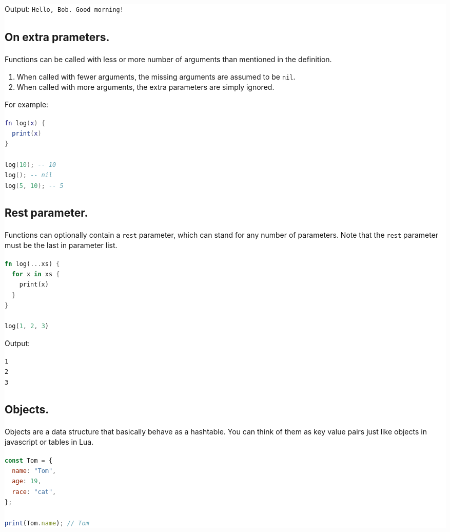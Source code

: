 Output: `Hello, Bob. Good morning!`

## On extra prameters.

Functions can be called with less or more number of arguments
than mentioned in the definition.

1. When called with fewer arguments, the missing arguments are assumed to be
   `nil`.
2. When called with more arguments, the extra parameters are simply ignored.

For example:

```lua
fn log(x) {
  print(x)
}

log(10); -- 10
log(); -- nil
log(5, 10); -- 5
```

## Rest parameter.

Functions can optionally contain a `rest` parameter, which can stand for any
number of parameters. Note that the `rest` parameter must be the last in
parameter list.

```rs
fn log(...xs) {
  for x in xs {
    print(x)
  }
}

log(1, 2, 3) 
```
Output:
```
1
2
3
```

## Objects.

Objects are a data structure that basically behave as a hashtable.
You can think of them as key value pairs just like objects in javascript or
tables in Lua.

```js
const Tom = {
  name: "Tom",
  age: 19,
  race: "cat",
};

print(Tom.name); // Tom
```

